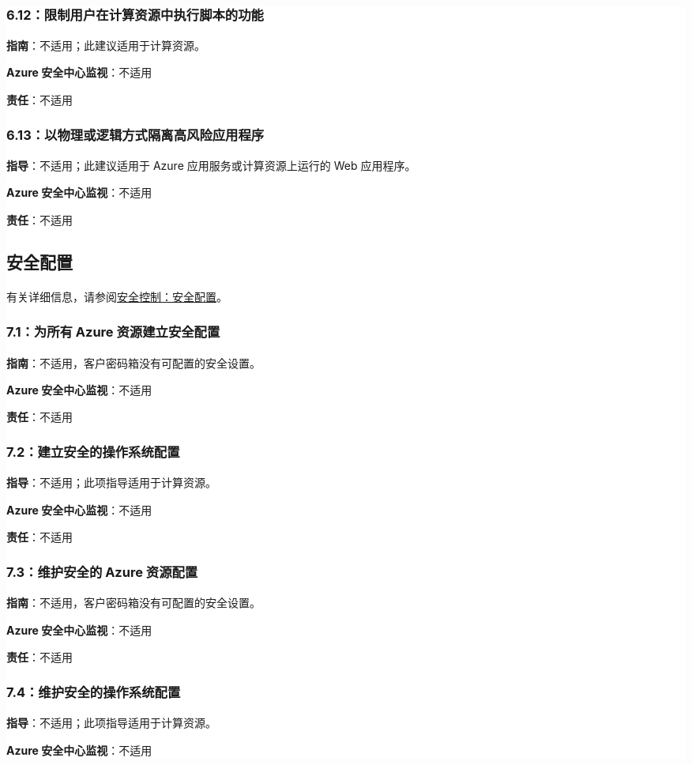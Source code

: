 ### <a name="612-limit-users-ability-to-execute-scripts-within-compute-resources"></a>6.12：限制用户在计算资源中执行脚本的功能

**指南**：不适用；此建议适用于计算资源。

**Azure 安全中心监视**：不适用

**责任**：不适用

### <a name="613-physically-or-logically-segregate-high-risk-applications"></a>6.13：以物理或逻辑方式隔离高风险应用程序

**指导**：不适用；此建议适用于 Azure 应用服务或计算资源上运行的 Web 应用程序。

**Azure 安全中心监视**：不适用

**责任**：不适用

## <a name="secure-configuration"></a>安全配置

有关详细信息，请参阅[安全控制：安全配置](https://docs.microsoft.com/azure/security/benchmarks/security-control-secure-configuration)。

### <a name="71-establish-secure-configurations-for-all-azure-resources"></a>7.1：为所有 Azure 资源建立安全配置

**指南**：不适用，客户密码箱没有可配置的安全设置。

**Azure 安全中心监视**：不适用

**责任**：不适用

### <a name="72-establish-secure-operating-system-configurations"></a>7.2：建立安全的操作系统配置

**指导**：不适用；此项指导适用于计算资源。

**Azure 安全中心监视**：不适用

**责任**：不适用

### <a name="73-maintain-secure-azure-resource-configurations"></a>7.3：维护安全的 Azure 资源配置

**指南**：不适用，客户密码箱没有可配置的安全设置。

**Azure 安全中心监视**：不适用

**责任**：不适用

### <a name="74-maintain-secure-operating-system-configurations"></a>7.4：维护安全的操作系统配置

**指导**：不适用；此项指导适用于计算资源。

**Azure 安全中心监视**：不适用
